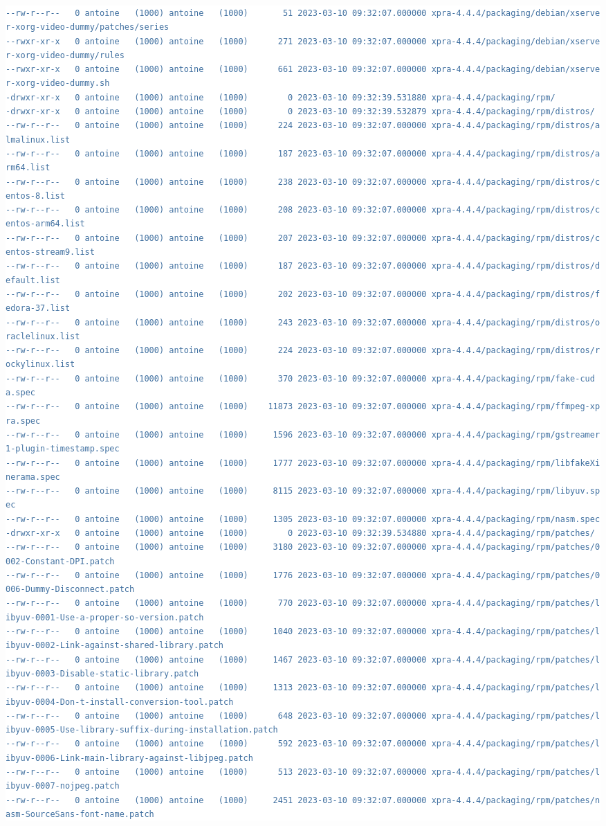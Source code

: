 ```diff
--rw-r--r--   0 antoine   (1000) antoine   (1000)       51 2023-03-10 09:32:07.000000 xpra-4.4.4/packaging/debian/xserver-xorg-video-dummy/patches/series
--rwxr-xr-x   0 antoine   (1000) antoine   (1000)      271 2023-03-10 09:32:07.000000 xpra-4.4.4/packaging/debian/xserver-xorg-video-dummy/rules
--rwxr-xr-x   0 antoine   (1000) antoine   (1000)      661 2023-03-10 09:32:07.000000 xpra-4.4.4/packaging/debian/xserver-xorg-video-dummy.sh
-drwxr-xr-x   0 antoine   (1000) antoine   (1000)        0 2023-03-10 09:32:39.531880 xpra-4.4.4/packaging/rpm/
-drwxr-xr-x   0 antoine   (1000) antoine   (1000)        0 2023-03-10 09:32:39.532879 xpra-4.4.4/packaging/rpm/distros/
--rw-r--r--   0 antoine   (1000) antoine   (1000)      224 2023-03-10 09:32:07.000000 xpra-4.4.4/packaging/rpm/distros/almalinux.list
--rw-r--r--   0 antoine   (1000) antoine   (1000)      187 2023-03-10 09:32:07.000000 xpra-4.4.4/packaging/rpm/distros/arm64.list
--rw-r--r--   0 antoine   (1000) antoine   (1000)      238 2023-03-10 09:32:07.000000 xpra-4.4.4/packaging/rpm/distros/centos-8.list
--rw-r--r--   0 antoine   (1000) antoine   (1000)      208 2023-03-10 09:32:07.000000 xpra-4.4.4/packaging/rpm/distros/centos-arm64.list
--rw-r--r--   0 antoine   (1000) antoine   (1000)      207 2023-03-10 09:32:07.000000 xpra-4.4.4/packaging/rpm/distros/centos-stream9.list
--rw-r--r--   0 antoine   (1000) antoine   (1000)      187 2023-03-10 09:32:07.000000 xpra-4.4.4/packaging/rpm/distros/default.list
--rw-r--r--   0 antoine   (1000) antoine   (1000)      202 2023-03-10 09:32:07.000000 xpra-4.4.4/packaging/rpm/distros/fedora-37.list
--rw-r--r--   0 antoine   (1000) antoine   (1000)      243 2023-03-10 09:32:07.000000 xpra-4.4.4/packaging/rpm/distros/oraclelinux.list
--rw-r--r--   0 antoine   (1000) antoine   (1000)      224 2023-03-10 09:32:07.000000 xpra-4.4.4/packaging/rpm/distros/rockylinux.list
--rw-r--r--   0 antoine   (1000) antoine   (1000)      370 2023-03-10 09:32:07.000000 xpra-4.4.4/packaging/rpm/fake-cuda.spec
--rw-r--r--   0 antoine   (1000) antoine   (1000)    11873 2023-03-10 09:32:07.000000 xpra-4.4.4/packaging/rpm/ffmpeg-xpra.spec
--rw-r--r--   0 antoine   (1000) antoine   (1000)     1596 2023-03-10 09:32:07.000000 xpra-4.4.4/packaging/rpm/gstreamer1-plugin-timestamp.spec
--rw-r--r--   0 antoine   (1000) antoine   (1000)     1777 2023-03-10 09:32:07.000000 xpra-4.4.4/packaging/rpm/libfakeXinerama.spec
--rw-r--r--   0 antoine   (1000) antoine   (1000)     8115 2023-03-10 09:32:07.000000 xpra-4.4.4/packaging/rpm/libyuv.spec
--rw-r--r--   0 antoine   (1000) antoine   (1000)     1305 2023-03-10 09:32:07.000000 xpra-4.4.4/packaging/rpm/nasm.spec
-drwxr-xr-x   0 antoine   (1000) antoine   (1000)        0 2023-03-10 09:32:39.534880 xpra-4.4.4/packaging/rpm/patches/
--rw-r--r--   0 antoine   (1000) antoine   (1000)     3180 2023-03-10 09:32:07.000000 xpra-4.4.4/packaging/rpm/patches/0002-Constant-DPI.patch
--rw-r--r--   0 antoine   (1000) antoine   (1000)     1776 2023-03-10 09:32:07.000000 xpra-4.4.4/packaging/rpm/patches/0006-Dummy-Disconnect.patch
--rw-r--r--   0 antoine   (1000) antoine   (1000)      770 2023-03-10 09:32:07.000000 xpra-4.4.4/packaging/rpm/patches/libyuv-0001-Use-a-proper-so-version.patch
--rw-r--r--   0 antoine   (1000) antoine   (1000)     1040 2023-03-10 09:32:07.000000 xpra-4.4.4/packaging/rpm/patches/libyuv-0002-Link-against-shared-library.patch
--rw-r--r--   0 antoine   (1000) antoine   (1000)     1467 2023-03-10 09:32:07.000000 xpra-4.4.4/packaging/rpm/patches/libyuv-0003-Disable-static-library.patch
--rw-r--r--   0 antoine   (1000) antoine   (1000)     1313 2023-03-10 09:32:07.000000 xpra-4.4.4/packaging/rpm/patches/libyuv-0004-Don-t-install-conversion-tool.patch
--rw-r--r--   0 antoine   (1000) antoine   (1000)      648 2023-03-10 09:32:07.000000 xpra-4.4.4/packaging/rpm/patches/libyuv-0005-Use-library-suffix-during-installation.patch
--rw-r--r--   0 antoine   (1000) antoine   (1000)      592 2023-03-10 09:32:07.000000 xpra-4.4.4/packaging/rpm/patches/libyuv-0006-Link-main-library-against-libjpeg.patch
--rw-r--r--   0 antoine   (1000) antoine   (1000)      513 2023-03-10 09:32:07.000000 xpra-4.4.4/packaging/rpm/patches/libyuv-0007-nojpeg.patch
--rw-r--r--   0 antoine   (1000) antoine   (1000)     2451 2023-03-10 09:32:07.000000 xpra-4.4.4/packaging/rpm/patches/nasm-SourceSans-font-name.patch
```